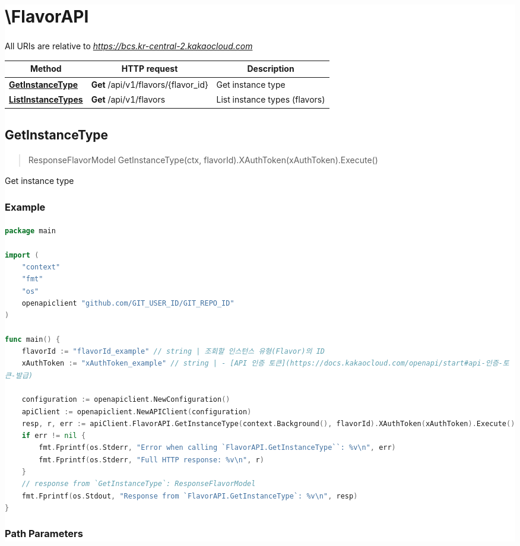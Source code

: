 # \FlavorAPI

All URIs are relative to *https://bcs.kr-central-2.kakaocloud.com*

Method | HTTP request | Description
------------- | ------------- | -------------
[**GetInstanceType**](FlavorAPI.md#GetInstanceType) | **Get** /api/v1/flavors/{flavor_id} | Get instance type
[**ListInstanceTypes**](FlavorAPI.md#ListInstanceTypes) | **Get** /api/v1/flavors | List instance types (flavors) 



## GetInstanceType

> ResponseFlavorModel GetInstanceType(ctx, flavorId).XAuthToken(xAuthToken).Execute()

Get instance type



### Example

```go
package main

import (
	"context"
	"fmt"
	"os"
	openapiclient "github.com/GIT_USER_ID/GIT_REPO_ID"
)

func main() {
	flavorId := "flavorId_example" // string | 조회할 인스턴스 유형(Flavor)의 ID
	xAuthToken := "xAuthToken_example" // string | - [API 인증 토큰](https://docs.kakaocloud.com/openapi/start#api-인증-토큰-발급)

	configuration := openapiclient.NewConfiguration()
	apiClient := openapiclient.NewAPIClient(configuration)
	resp, r, err := apiClient.FlavorAPI.GetInstanceType(context.Background(), flavorId).XAuthToken(xAuthToken).Execute()
	if err != nil {
		fmt.Fprintf(os.Stderr, "Error when calling `FlavorAPI.GetInstanceType``: %v\n", err)
		fmt.Fprintf(os.Stderr, "Full HTTP response: %v\n", r)
	}
	// response from `GetInstanceType`: ResponseFlavorModel
	fmt.Fprintf(os.Stdout, "Response from `FlavorAPI.GetInstanceType`: %v\n", resp)
}
```

### Path Parameters
